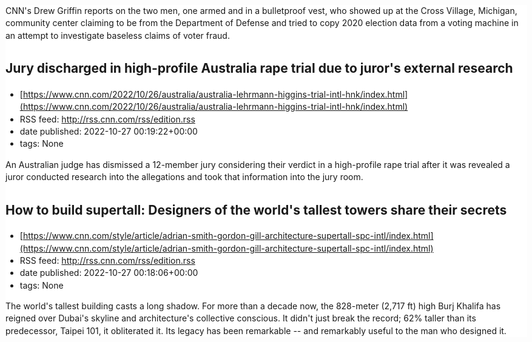 CNN's Drew Griffin reports on the two men, one armed and in a bulletproof vest, who showed up at the Cross Village, Michigan, community center claiming to be from the Department of Defense and tried to copy 2020 election data from a voting machine in an attempt to investigate baseless claims of voter fraud.

## Jury discharged in high-profile Australia rape trial due to juror's external research
 - [https://www.cnn.com/2022/10/26/australia/australia-lehrmann-higgins-trial-intl-hnk/index.html](https://www.cnn.com/2022/10/26/australia/australia-lehrmann-higgins-trial-intl-hnk/index.html)
 - RSS feed: http://rss.cnn.com/rss/edition.rss
 - date published: 2022-10-27 00:19:22+00:00
 - tags: None

An Australian judge has dismissed a 12-member jury considering their verdict in a high-profile rape trial after it was revealed a juror conducted research into the allegations and took that information into the jury room.

## How to build supertall: Designers of the world's tallest towers share their secrets
 - [https://www.cnn.com/style/article/adrian-smith-gordon-gill-architecture-supertall-spc-intl/index.html](https://www.cnn.com/style/article/adrian-smith-gordon-gill-architecture-supertall-spc-intl/index.html)
 - RSS feed: http://rss.cnn.com/rss/edition.rss
 - date published: 2022-10-27 00:18:06+00:00
 - tags: None

The world's tallest building casts a long shadow. For more than a decade now, the 828-meter (2,717 ft) high Burj Khalifa has reigned over Dubai's skyline and architecture's collective conscious. It didn't just break the record; 62% taller than its predecessor, Taipei 101, it obliterated it. Its legacy has been remarkable -- and remarkably useful to the man who designed it.
